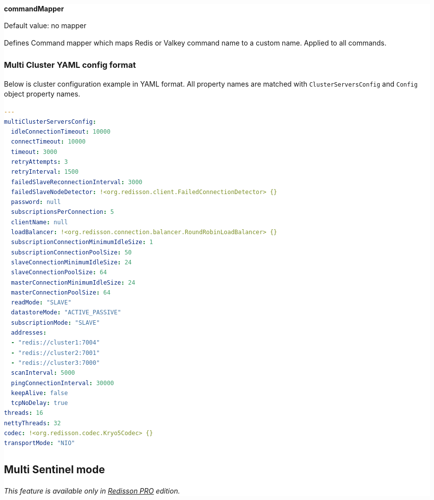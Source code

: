 **commandMapper**

Default value: no mapper

Defines Command mapper which maps Redis or Valkey command name to a custom name. Applied to all commands.  

### Multi Cluster YAML config format

Below is cluster configuration example in YAML format. All property
names are matched with `ClusterServersConfig` and `Config` object property names.

```yaml
---
multiClusterServersConfig:
  idleConnectionTimeout: 10000
  connectTimeout: 10000
  timeout: 3000
  retryAttempts: 3
  retryInterval: 1500
  failedSlaveReconnectionInterval: 3000
  failedSlaveNodeDetector: !<org.redisson.client.FailedConnectionDetector> {}
  password: null
  subscriptionsPerConnection: 5
  clientName: null
  loadBalancer: !<org.redisson.connection.balancer.RoundRobinLoadBalancer> {}
  subscriptionConnectionMinimumIdleSize: 1
  subscriptionConnectionPoolSize: 50
  slaveConnectionMinimumIdleSize: 24
  slaveConnectionPoolSize: 64
  masterConnectionMinimumIdleSize: 24
  masterConnectionPoolSize: 64
  readMode: "SLAVE"
  datastoreMode: "ACTIVE_PASSIVE"
  subscriptionMode: "SLAVE"
  addresses:
  - "redis://cluster1:7004"
  - "redis://cluster2:7001"
  - "redis://cluster3:7000"
  scanInterval: 5000
  pingConnectionInterval: 30000
  keepAlive: false
  tcpNoDelay: true
threads: 16
nettyThreads: 32
codec: !<org.redisson.codec.Kryo5Codec> {}
transportMode: "NIO"
```

## Multi Sentinel mode

_This feature is available only in [Redisson PRO](https://redisson.pro) edition._
